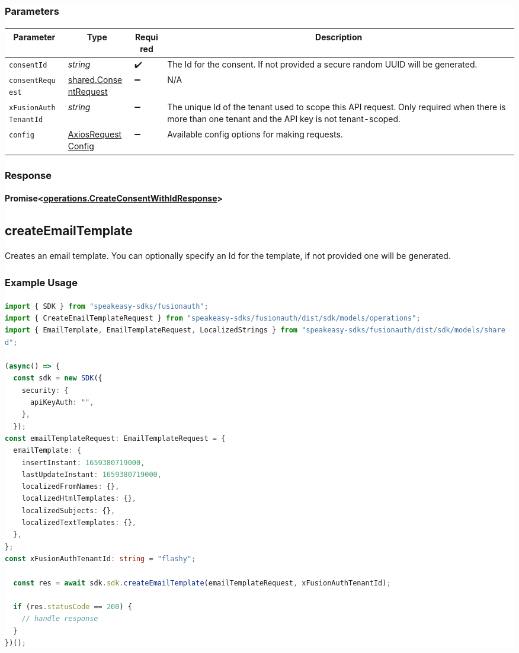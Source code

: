 ### Parameters

| Parameter                                                                                                                                          | Type                                                                                                                                               | Required                                                                                                                                           | Description                                                                                                                                        |
| -------------------------------------------------------------------------------------------------------------------------------------------------- | -------------------------------------------------------------------------------------------------------------------------------------------------- | -------------------------------------------------------------------------------------------------------------------------------------------------- | -------------------------------------------------------------------------------------------------------------------------------------------------- |
| `consentId`                                                                                                                                        | *string*                                                                                                                                           | :heavy_check_mark:                                                                                                                                 | The Id for the consent. If not provided a secure random UUID will be generated.                                                                    |
| `consentRequest`                                                                                                                                   | [shared.ConsentRequest](../../models/shared/consentrequest.md)                                                                                     | :heavy_minus_sign:                                                                                                                                 | N/A                                                                                                                                                |
| `xFusionAuthTenantId`                                                                                                                              | *string*                                                                                                                                           | :heavy_minus_sign:                                                                                                                                 | The unique Id of the tenant used to scope this API request. Only required when there is more than one tenant and the API key is not tenant-scoped. |
| `config`                                                                                                                                           | [AxiosRequestConfig](https://axios-http.com/docs/req_config)                                                                                       | :heavy_minus_sign:                                                                                                                                 | Available config options for making requests.                                                                                                      |


### Response

**Promise<[operations.CreateConsentWithIdResponse](../../models/operations/createconsentwithidresponse.md)>**


## createEmailTemplate

Creates an email template. You can optionally specify an Id for the template, if not provided one will be generated.

### Example Usage

```typescript
import { SDK } from "speakeasy-sdks/fusionauth";
import { CreateEmailTemplateRequest } from "speakeasy-sdks/fusionauth/dist/sdk/models/operations";
import { EmailTemplate, EmailTemplateRequest, LocalizedStrings } from "speakeasy-sdks/fusionauth/dist/sdk/models/shared";

(async() => {
  const sdk = new SDK({
    security: {
      apiKeyAuth: "",
    },
  });
const emailTemplateRequest: EmailTemplateRequest = {
  emailTemplate: {
    insertInstant: 1659380719000,
    lastUpdateInstant: 1659380719000,
    localizedFromNames: {},
    localizedHtmlTemplates: {},
    localizedSubjects: {},
    localizedTextTemplates: {},
  },
};
const xFusionAuthTenantId: string = "flashy";

  const res = await sdk.sdk.createEmailTemplate(emailTemplateRequest, xFusionAuthTenantId);

  if (res.statusCode == 200) {
    // handle response
  }
})();
```
